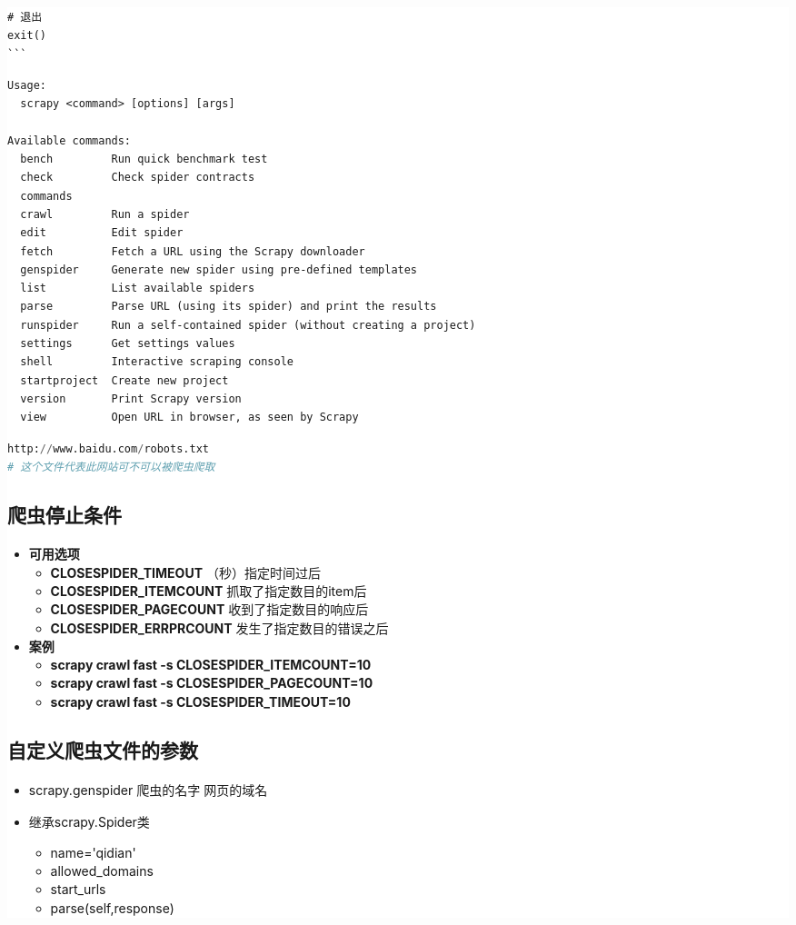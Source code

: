     # 退出
    exit()
    ```

```shell
Usage:
  scrapy <command> [options] [args]

Available commands:
  bench         Run quick benchmark test
  check         Check spider contracts
  commands
  crawl         Run a spider
  edit          Edit spider
  fetch         Fetch a URL using the Scrapy downloader
  genspider     Generate new spider using pre-defined templates
  list          List available spiders
  parse         Parse URL (using its spider) and print the results
  runspider     Run a self-contained spider (without creating a project)
  settings      Get settings values
  shell         Interactive scraping console
  startproject  Create new project
  version       Print Scrapy version
  view          Open URL in browser, as seen by Scrapy
```

```python
http://www.baidu.com/robots.txt
# 这个文件代表此网站可不可以被爬虫爬取
```

## 爬虫停止条件

- **可用选项**
  -  **CLOSESPIDER_TIMEOUT** （秒）指定时间过后
  -  **CLOSESPIDER_ITEMCOUNT**  抓取了指定数目的item后
  -  **CLOSESPIDER_PAGECOUNT**  收到了指定数目的响应后
  -  **CLOSESPIDER_ERRPRCOUNT** 发生了指定数目的错误之后
- **案例**
  - **scrapy crawl fast -s CLOSESPIDER_ITEMCOUNT=10**
  - **scrapy crawl fast -s CLOSESPIDER_PAGECOUNT=10**
  - **scrapy crawl fast -s CLOSESPIDER_TIMEOUT=10**

## 自定义爬虫文件的参数

-  scrapy.genspider 爬虫的名字 网页的域名

- 继承scrapy.Spider类

  - name='qidian'
  - allowed_domains
  - start_urls
  - parse(self,response)
